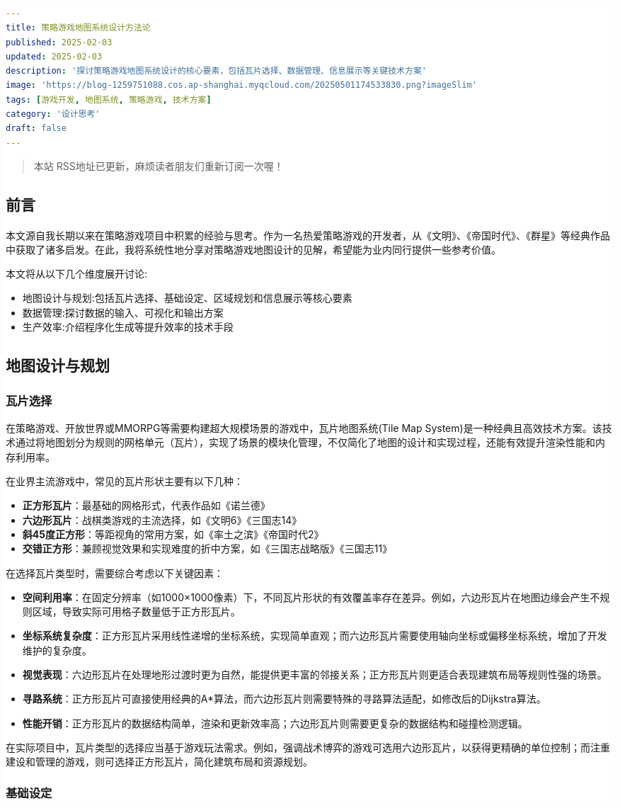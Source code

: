 ```yaml
---
title: 策略游戏地图系统设计方法论
published: 2025-02-03
updated: 2025-02-03
description: '探讨策略游戏地图系统设计的核心要素，包括瓦片选择、数据管理、信息展示等关键技术方案'
image: 'https://blog-1259751088.cos.ap-shanghai.myqcloud.com/20250501174533830.png?imageSlim'
tags: [游戏开发, 地图系统, 策略游戏, 技术方案]
category: '设计思考'
draft: false
---
```


> 本站 RSS地址已更新，麻烦读者朋友们重新订阅一次喔！



## 前言

本文源自我长期以来在策略游戏项目中积累的经验与思考。作为一名热爱策略游戏的开发者，从《文明》、《帝国时代》、《群星》等经典作品中获取了诸多启发。在此，我将系统性地分享对策略游戏地图设计的见解，希望能为业内同行提供一些参考价值。

本文将从以下几个维度展开讨论:
- 地图设计与规划:包括瓦片选择、基础设定、区域规划和信息展示等核心要素
- 数据管理:探讨数据的输入、可视化和输出方案
- 生产效率:介绍程序化生成等提升效率的技术手段

## 地图设计与规划

### 瓦片选择

在策略游戏、开放世界或MMORPG等需要构建超大规模场景的游戏中，瓦片地图系统(Tile Map System)是一种经典且高效技术方案。该技术通过将地图划分为规则的网格单元（瓦片），实现了场景的模块化管理，不仅简化了地图的设计和实现过程，还能有效提升渲染性能和内存利用率。

在业界主流游戏中，常见的瓦片形状主要有以下几种：
- **正方形瓦片**：最基础的网格形式，代表作品如《诺兰德》
- **六边形瓦片**：战棋类游戏的主流选择，如《文明6》《三国志14》
- **斜45度正方形**：等距视角的常用方案，如《率土之滨》《帝国时代2》
- **交错正方形**：兼顾视觉效果和实现难度的折中方案，如《三国志战略版》《三国志11》

在选择瓦片类型时，需要综合考虑以下关键因素：

- **空间利用率**：在固定分辨率（如1000×1000像素）下，不同瓦片形状的有效覆盖率存在差异。例如，六边形瓦片在地图边缘会产生不规则区域，导致实际可用格子数量低于正方形瓦片。

- **坐标系统复杂度**：正方形瓦片采用线性递增的坐标系统，实现简单直观；而六边形瓦片需要使用轴向坐标或偏移坐标系统，增加了开发维护的复杂度。

- **视觉表现**：六边形瓦片在处理地形过渡时更为自然，能提供更丰富的邻接关系；正方形瓦片则更适合表现建筑布局等规则性强的场景。

- **寻路系统**：正方形瓦片可直接使用经典的A*算法，而六边形瓦片则需要特殊的寻路算法适配，如修改后的Dijkstra算法。

- **性能开销**：正方形瓦片的数据结构简单，渲染和更新效率高；六边形瓦片则需要更复杂的数据结构和碰撞检测逻辑。

在实际项目中，瓦片类型的选择应当基于游戏玩法需求。例如，强调战术博弈的游戏可选用六边形瓦片，以获得更精确的单位控制；而注重建设和管理的游戏，则可选择正方形瓦片，简化建筑布局和资源规划。

### 基础设定

